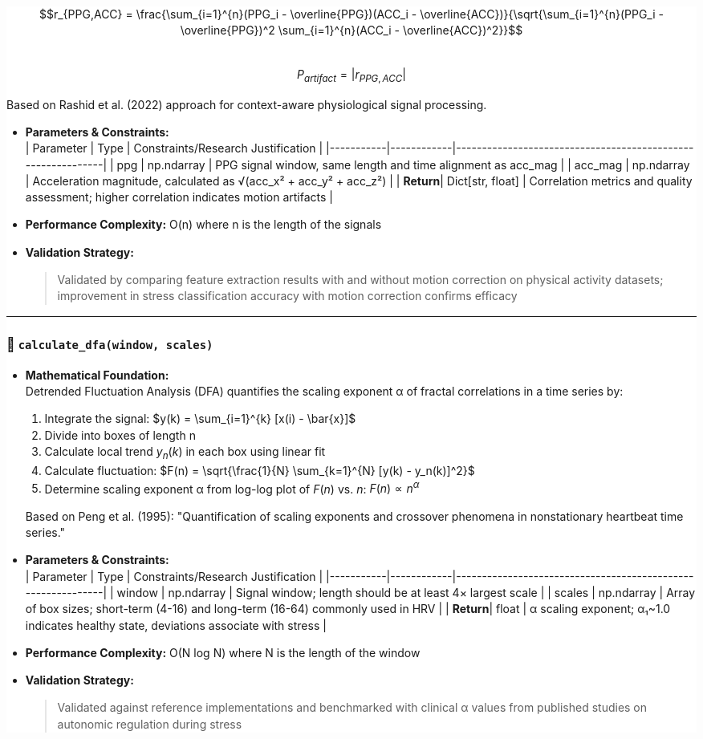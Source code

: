   $$r_{PPG,ACC} = \frac{\sum_{i=1}^{n}(PPG_i - \overline{PPG})(ACC_i - \overline{ACC})}{\sqrt{\sum_{i=1}^{n}(PPG_i - \overline{PPG})^2 \sum_{i=1}^{n}(ACC_i - \overline{ACC})^2}}$$  
  $$P_{artifact} = |r_{PPG,ACC}|$$  

  Based on Rashid et al. (2022) approach for context-aware physiological signal processing.

- **Parameters & Constraints:**  
  | Parameter | Type       | Constraints/Research Justification                           |
  |-----------|------------|-------------------------------------------------------------|
  | ppg       | np.ndarray | PPG signal window, same length and time alignment as acc_mag |
  | acc_mag   | np.ndarray | Acceleration magnitude, calculated as √(acc_x² + acc_y² + acc_z²) |
  | **Return**| Dict[str, float] | Correlation metrics and quality assessment; higher correlation indicates motion artifacts |

- **Performance Complexity:** O(n) where n is the length of the signals  

- **Validation Strategy:**  
  > Validated by comparing feature extraction results with and without motion correction on physical activity datasets; improvement in stress classification accuracy with motion correction confirms efficacy

---

### 🔄 `calculate_dfa(window, scales)`

- **Mathematical Foundation:**  
  Detrended Fluctuation Analysis (DFA) quantifies the scaling exponent α of fractal correlations in a time series by:  

  1. Integrate the signal: $y(k) = \sum_{i=1}^{k} [x(i) - \bar{x}]$  
  2. Divide into boxes of length n  
  3. Calculate local trend $y_n(k)$ in each box using linear fit  
  4. Calculate fluctuation: $F(n) = \sqrt{\frac{1}{N} \sum_{k=1}^{N} [y(k) - y_n(k)]^2}$  
  5. Determine scaling exponent α from log-log plot of $F(n)$ vs. $n$: $F(n) \propto n^α$  

  Based on Peng et al. (1995): "Quantification of scaling exponents and crossover phenomena in nonstationary heartbeat time series."

- **Parameters & Constraints:**  
  | Parameter | Type       | Constraints/Research Justification                           |
  |-----------|------------|-------------------------------------------------------------|
  | window    | np.ndarray | Signal window; length should be at least 4× largest scale   |
  | scales    | np.ndarray | Array of box sizes; short-term (4-16) and long-term (16-64) commonly used in HRV |
  | **Return**| float      | α scaling exponent; α₁~1.0 indicates healthy state, deviations associate with stress |

- **Performance Complexity:** O(N log N) where N is the length of the window  

- **Validation Strategy:**  
  > Validated against reference implementations and benchmarked with clinical α values from published studies on autonomic regulation during stress
